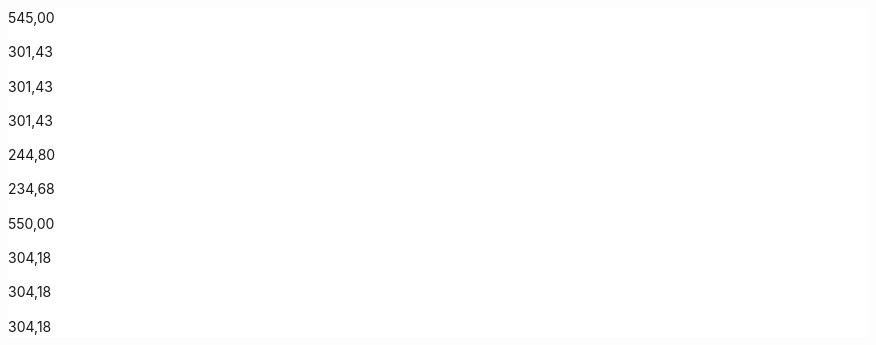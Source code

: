 <tr>

<td style="border-right: 0.5pt solid ; " align="center">

545,00

</td>

<td style="border-right: 0.5pt solid ; " align="center">

301,43

</td>

<td style="border-right: 0.5pt solid ; " align="center">

301,43

</td>

<td style="border-right: 0.5pt solid ; " align="center">

301,43

</td>

<td style="border-right: 0.5pt solid ; " align="center">

244,80

</td>

<td style align="center">

234,68

</td>

</tr>

<tr>

<td style="border-right: 0.5pt solid ; " align="center">

550,00

</td>

<td style="border-right: 0.5pt solid ; " align="center">

304,18

</td>

<td style="border-right: 0.5pt solid ; " align="center">

304,18

</td>

<td style="border-right: 0.5pt solid ; " align="center">

304,18

</td>
